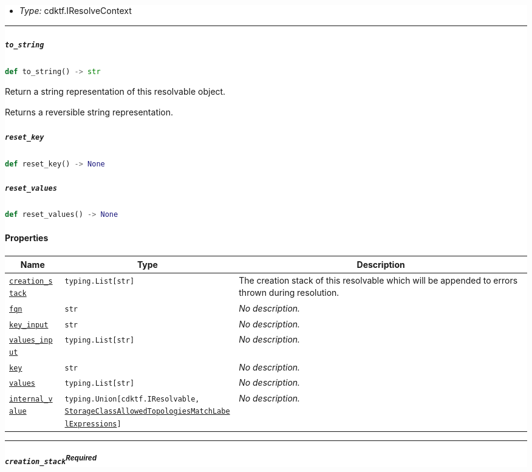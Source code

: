 - *Type:* cdktf.IResolveContext

---

##### `to_string` <a name="to_string" id="@cdktf/provider-kubernetes.storageClass.StorageClassAllowedTopologiesMatchLabelExpressionsOutputReference.toString"></a>

```python
def to_string() -> str
```

Return a string representation of this resolvable object.

Returns a reversible string representation.

##### `reset_key` <a name="reset_key" id="@cdktf/provider-kubernetes.storageClass.StorageClassAllowedTopologiesMatchLabelExpressionsOutputReference.resetKey"></a>

```python
def reset_key() -> None
```

##### `reset_values` <a name="reset_values" id="@cdktf/provider-kubernetes.storageClass.StorageClassAllowedTopologiesMatchLabelExpressionsOutputReference.resetValues"></a>

```python
def reset_values() -> None
```


#### Properties <a name="Properties" id="Properties"></a>

| **Name** | **Type** | **Description** |
| --- | --- | --- |
| <code><a href="#@cdktf/provider-kubernetes.storageClass.StorageClassAllowedTopologiesMatchLabelExpressionsOutputReference.property.creationStack">creation_stack</a></code> | <code>typing.List[str]</code> | The creation stack of this resolvable which will be appended to errors thrown during resolution. |
| <code><a href="#@cdktf/provider-kubernetes.storageClass.StorageClassAllowedTopologiesMatchLabelExpressionsOutputReference.property.fqn">fqn</a></code> | <code>str</code> | *No description.* |
| <code><a href="#@cdktf/provider-kubernetes.storageClass.StorageClassAllowedTopologiesMatchLabelExpressionsOutputReference.property.keyInput">key_input</a></code> | <code>str</code> | *No description.* |
| <code><a href="#@cdktf/provider-kubernetes.storageClass.StorageClassAllowedTopologiesMatchLabelExpressionsOutputReference.property.valuesInput">values_input</a></code> | <code>typing.List[str]</code> | *No description.* |
| <code><a href="#@cdktf/provider-kubernetes.storageClass.StorageClassAllowedTopologiesMatchLabelExpressionsOutputReference.property.key">key</a></code> | <code>str</code> | *No description.* |
| <code><a href="#@cdktf/provider-kubernetes.storageClass.StorageClassAllowedTopologiesMatchLabelExpressionsOutputReference.property.values">values</a></code> | <code>typing.List[str]</code> | *No description.* |
| <code><a href="#@cdktf/provider-kubernetes.storageClass.StorageClassAllowedTopologiesMatchLabelExpressionsOutputReference.property.internalValue">internal_value</a></code> | <code>typing.Union[cdktf.IResolvable, <a href="#@cdktf/provider-kubernetes.storageClass.StorageClassAllowedTopologiesMatchLabelExpressions">StorageClassAllowedTopologiesMatchLabelExpressions</a>]</code> | *No description.* |

---

##### `creation_stack`<sup>Required</sup> <a name="creation_stack" id="@cdktf/provider-kubernetes.storageClass.StorageClassAllowedTopologiesMatchLabelExpressionsOutputReference.property.creationStack"></a>
